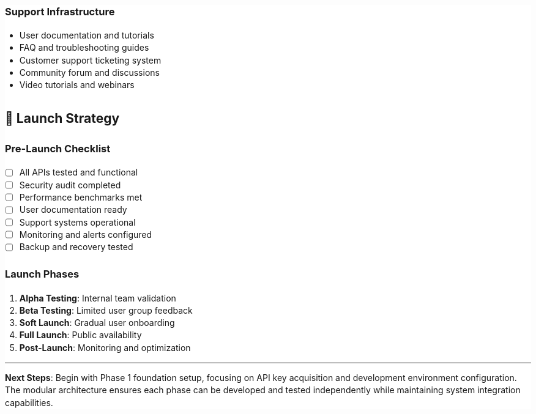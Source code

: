 ### Support Infrastructure
- User documentation and tutorials
- FAQ and troubleshooting guides
- Customer support ticketing system
- Community forum and discussions
- Video tutorials and webinars

## 🎉 Launch Strategy

### Pre-Launch Checklist
- [ ] All APIs tested and functional
- [ ] Security audit completed
- [ ] Performance benchmarks met
- [ ] User documentation ready
- [ ] Support systems operational
- [ ] Monitoring and alerts configured
- [ ] Backup and recovery tested

### Launch Phases
1. **Alpha Testing**: Internal team validation
2. **Beta Testing**: Limited user group feedback
3. **Soft Launch**: Gradual user onboarding
4. **Full Launch**: Public availability
5. **Post-Launch**: Monitoring and optimization

---

**Next Steps**: Begin with Phase 1 foundation setup, focusing on API key acquisition and development environment configuration. The modular architecture ensures each phase can be developed and tested independently while maintaining system integration capabilities. 